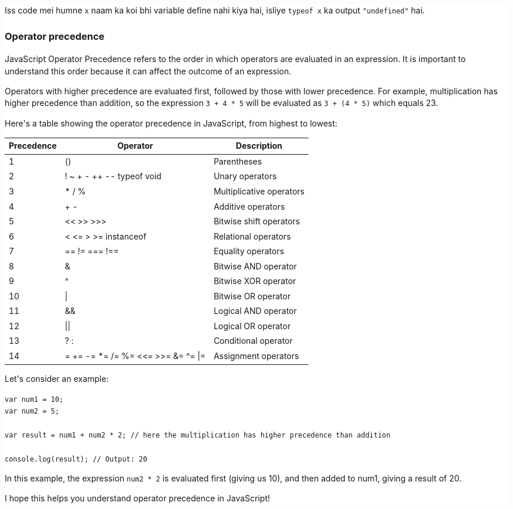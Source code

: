 Iss code mei humne `x` naam ka koi bhi variable define nahi kiya hai, isliye `typeof x` ka output `"undefined"` hai.

### Operator precedence

JavaScript Operator Precedence refers to the order in which operators are evaluated in an expression. It is important to understand this order because it can affect the outcome of an expression.

Operators with higher precedence are evaluated first, followed by those with lower precedence. For example, multiplication has higher precedence than addition, so the expression `3 + 4 * 5` will be evaluated as `3 + (4 * 5)` which equals 23.

Here's a table showing the operator precedence in JavaScript, from highest to lowest:

| Precedence | Operator                                | Description              |
| ---------- | --------------------------------------- | ------------------------ |
| 1          | ()                                      | Parentheses              |
| 2          | ! ~ + - ++ -- typeof void               | Unary operators          |
| 3          | \* / %                                  | Multiplicative operators |
| 4          | + -                                     | Additive operators       |
| 5          | << >> >>>                               | Bitwise shift operators  |
| 6          | < <= > >= instanceof                    | Relational operators     |
| 7          | == != === !==                           | Equality operators       |
| 8          | &                                       | Bitwise AND operator     |
| 9          | ^                                       | Bitwise XOR operator     |
| 10         | &#124;                                  | Bitwise OR operator      |
| 11         | &&                                      | Logical AND operator     |
| 12         | &#124;&#124;                            | Logical OR operator      |
| 13         | ? :                                     | Conditional operator     |
| 14         | = += -= \*= /= %= <<= >>= &= ^= &#124;= | Assignment operators     |

Let's consider an example:

```
var num1 = 10;
var num2 = 5;

var result = num1 + num2 * 2; // here the multiplication has higher precedence than addition

console.log(result); // Output: 20
```

In this example, the expression `num2 * 2` is evaluated first (giving us 10), and then added to num1, giving a result of 20.

I hope this helps you understand operator precedence in JavaScript!
